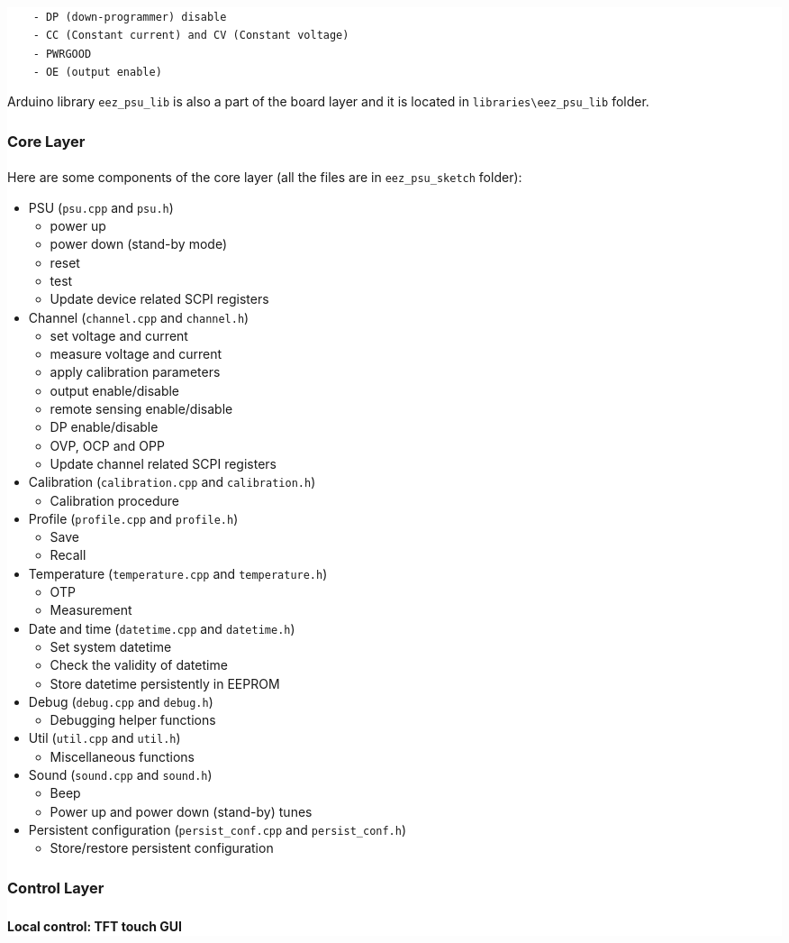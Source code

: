         - DP (down-programmer) disable
        - CC (Constant current) and CV (Constant voltage)
        - PWRGOOD
        - OE (output enable)

Arduino library `eez_psu_lib` is also a part of the board layer and it is located in `libraries\eez_psu_lib` folder.

### Core Layer

Here are some components of the core layer (all the files are in `eez_psu_sketch` folder):

- PSU (`psu.cpp` and `psu.h`)
    - power up
    - power down (stand-by mode)
    - reset
    - test
    - Update device related SCPI registers
- Channel (`channel.cpp` and `channel.h`)
    - set voltage and current
    - measure voltage and current
    - apply calibration parameters
    - output enable/disable
    - remote sensing enable/disable
    - DP enable/disable
    - OVP, OCP and OPP
    - Update channel related SCPI registers
- Calibration (`calibration.cpp` and `calibration.h`)
    - Calibration procedure
- Profile (`profile.cpp` and `profile.h`)
    - Save
    - Recall
- Temperature (`temperature.cpp` and `temperature.h`)
    - OTP
    - Measurement
- Date and time (`datetime.cpp` and `datetime.h`)
    - Set system datetime
    - Check the validity of datetime
    - Store datetime persistently in EEPROM
- Debug (`debug.cpp` and `debug.h`)
    - Debugging helper functions
- Util (`util.cpp` and `util.h`)
    - Miscellaneous functions
- Sound (`sound.cpp` and `sound.h`)
    - Beep
    - Power up and power down (stand-by) tunes
- Persistent configuration (`persist_conf.cpp` and `persist_conf.h`)
    - Store/restore persistent configuration

### Control Layer

#### Local control: TFT touch GUI
